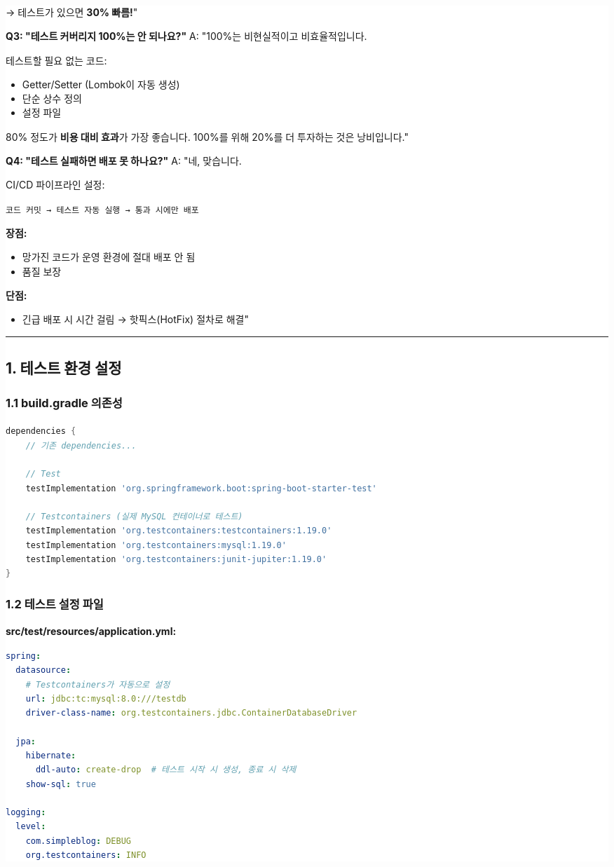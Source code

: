    → 테스트가 있으면 **30% 빠름!**"

**Q3: "테스트 커버리지 100%는 안 되나요?"**
A: "100%는 비현실적이고 비효율적입니다.

   테스트할 필요 없는 코드:
   - Getter/Setter (Lombok이 자동 생성)
   - 단순 상수 정의
   - 설정 파일

   80% 정도가 **비용 대비 효과**가 가장 좋습니다.
   100%를 위해 20%를 더 투자하는 것은 낭비입니다."

**Q4: "테스트 실패하면 배포 못 하나요?"**
A: "네, 맞습니다.

   CI/CD 파이프라인 설정:
   ```
   코드 커밋 → 테스트 자동 실행 → 통과 시에만 배포
   ```

   **장점:**
   - 망가진 코드가 운영 환경에 절대 배포 안 됨
   - 품질 보장

   **단점:**
   - 긴급 배포 시 시간 걸림
   → 핫픽스(HotFix) 절차로 해결"

---

## 1. 테스트 환경 설정

### 1.1 build.gradle 의존성

```groovy
dependencies {
    // 기존 dependencies...

    // Test
    testImplementation 'org.springframework.boot:spring-boot-starter-test'

    // Testcontainers (실제 MySQL 컨테이너로 테스트)
    testImplementation 'org.testcontainers:testcontainers:1.19.0'
    testImplementation 'org.testcontainers:mysql:1.19.0'
    testImplementation 'org.testcontainers:junit-jupiter:1.19.0'
}
```

### 1.2 테스트 설정 파일

**src/test/resources/application.yml:**
```yaml
spring:
  datasource:
    # Testcontainers가 자동으로 설정
    url: jdbc:tc:mysql:8.0:///testdb
    driver-class-name: org.testcontainers.jdbc.ContainerDatabaseDriver

  jpa:
    hibernate:
      ddl-auto: create-drop  # 테스트 시작 시 생성, 종료 시 삭제
    show-sql: true

logging:
  level:
    com.simpleblog: DEBUG
    org.testcontainers: INFO
```